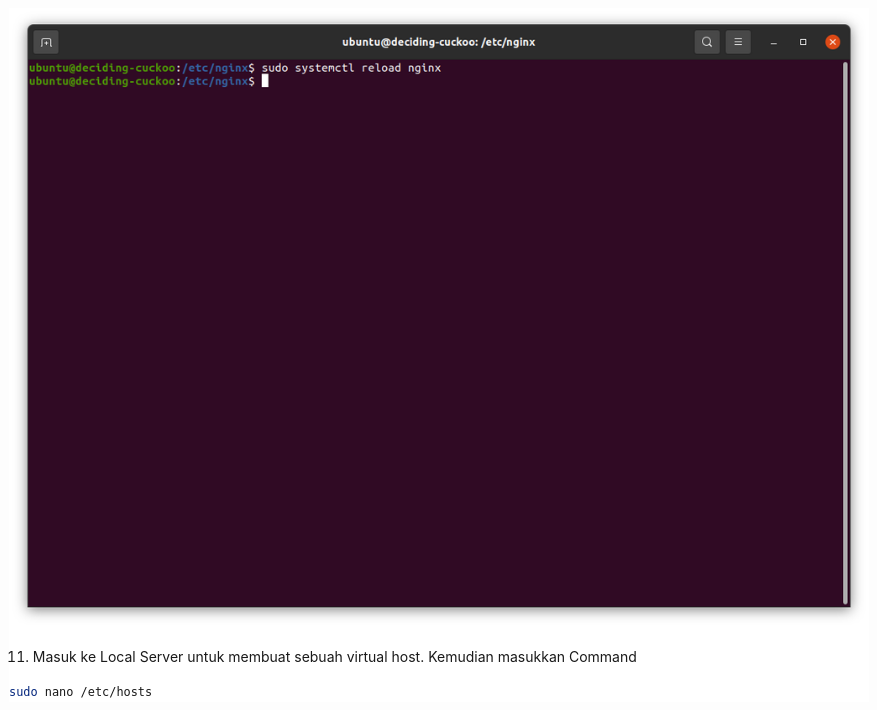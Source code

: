 <img src="Dokumentasi Reverse Proxy/RP11.png">

11. Masuk ke Local Server untuk membuat sebuah virtual host. Kemudian masukkan Command
```bash
sudo nano /etc/hosts
```